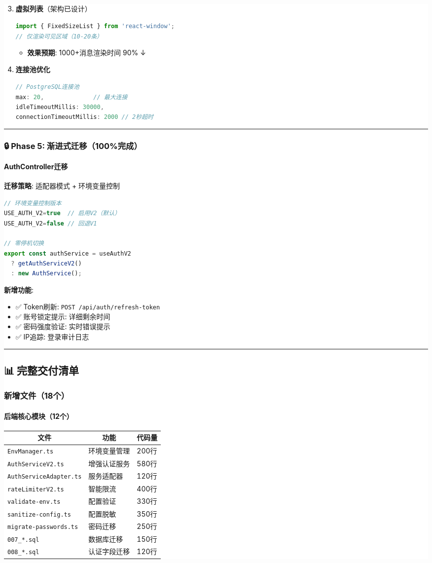 3. **虚拟列表**（架构已设计）
   ```typescript
   import { FixedSizeList } from 'react-window';
   // 仅渲染可见区域（10-20条）
   ```
   - **效果预期**: 1000+消息渲染时间 90% ↓

4. **连接池优化**
   ```typescript
   // PostgreSQL连接池
   max: 20,              // 最大连接
   idleTimeoutMillis: 30000,
   connectionTimeoutMillis: 2000 // 2秒超时
   ```

---

### 🔒 Phase 5: 渐进式迁移（100%完成）

#### AuthController迁移

**迁移策略**: 适配器模式 + 环境变量控制

```typescript
// 环境变量控制版本
USE_AUTH_V2=true  // 启用V2（默认）
USE_AUTH_V2=false // 回退V1

// 零停机切换
export const authService = useAuthV2 
  ? getAuthServiceV2() 
  : new AuthService();
```

**新增功能**:
- ✅ Token刷新: `POST /api/auth/refresh-token`
- ✅ 账号锁定提示: 详细剩余时间
- ✅ 密码强度验证: 实时错误提示
- ✅ IP追踪: 登录审计日志

---

## 📊 完整交付清单

### 新增文件（18个）

#### 后端核心模块（12个）

| 文件 | 功能 | 代码量 |
|------|------|--------|
| `EnvManager.ts` | 环境变量管理 | 200行 |
| `AuthServiceV2.ts` | 增强认证服务 | 580行 |
| `AuthServiceAdapter.ts` | 服务适配器 | 120行 |
| `rateLimiterV2.ts` | 智能限流 | 400行 |
| `validate-env.ts` | 配置验证 | 330行 |
| `sanitize-config.ts` | 配置脱敏 | 350行 |
| `migrate-passwords.ts` | 密码迁移 | 250行 |
| `007_*.sql` | 数据库迁移 | 150行 |
| `008_*.sql` | 认证字段迁移 | 120行 |